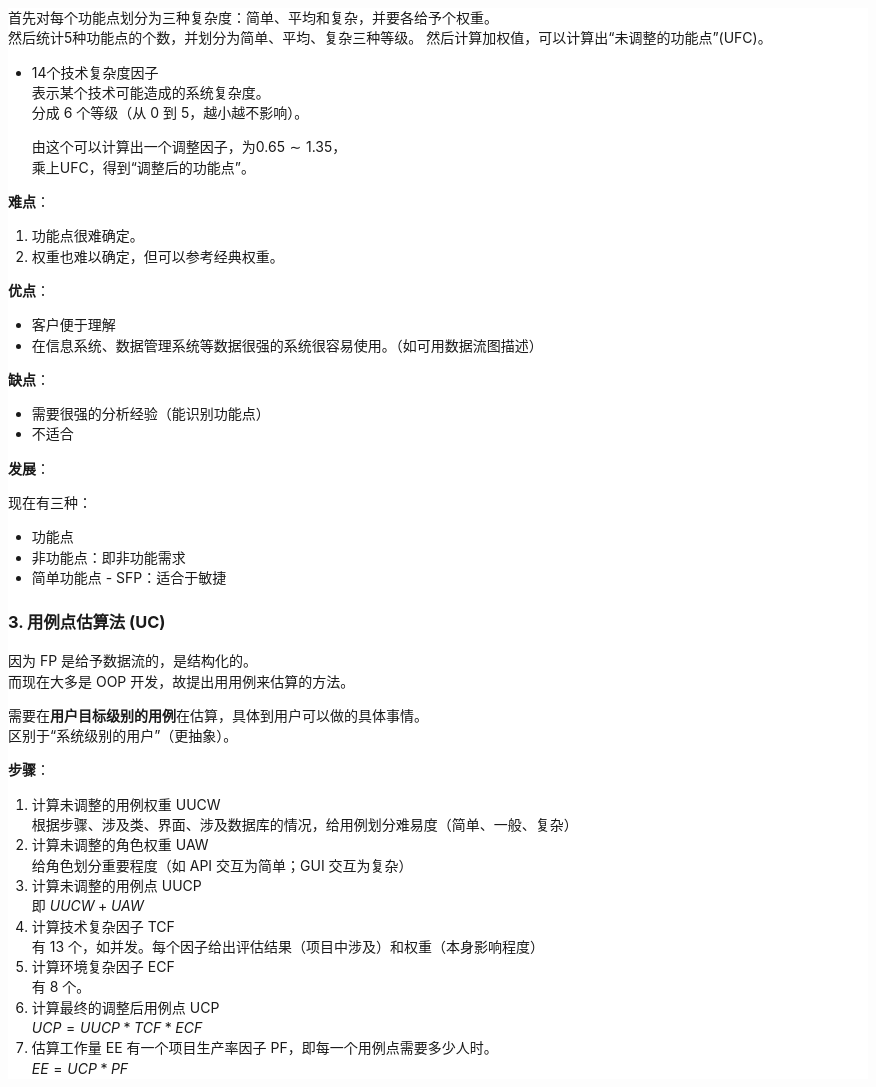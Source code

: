   首先对每个功能点划分为三种复杂度：简单、平均和复杂，并要各给予个权重。  
  然后统计5种功能点的个数，并划分为简单、平均、复杂三种等级。
  然后计算加权值，可以计算出“未调整的功能点”(UFC)。
* 14个技术复杂度因子  
  表示某个技术可能造成的系统复杂度。  
  分成 6 个等级（从 0 到 5，越小越不影响）。

  由这个可以计算出一个调整因子，为$0.65\sim 1.35$，  
  乘上UFC，得到“调整后的功能点”。

**难点**：

1. 功能点很难确定。
2. 权重也难以确定，但可以参考经典权重。

**优点**：

* 客户便于理解
* 在信息系统、数据管理系统等数据很强的系统很容易使用。（如可用数据流图描述）

**缺点**：

* 需要很强的分析经验（能识别功能点）
* 不适合

**发展**：

现在有三种：

* 功能点
* 非功能点：即非功能需求
* 简单功能点 - SFP：适合于敏捷

### 3. 用例点估算法 (UC)

因为 FP 是给予数据流的，是结构化的。  
而现在大多是 OOP 开发，故提出用用例来估算的方法。

需要在**用户目标级别的用例**在估算，具体到用户可以做的具体事情。  
区别于“系统级别的用户”（更抽象）。

**步骤**：

1. 计算未调整的用例权重 UUCW  
   根据步骤、涉及类、界面、涉及数据库的情况，给用例划分难易度（简单、一般、复杂）
2. 计算未调整的角色权重 UAW  
   给角色划分重要程度（如 API 交互为简单；GUI 交互为复杂）
3. 计算未调整的用例点 UUCP  
   即 $UUCW+UAW$
4. 计算技术复杂因子 TCF  
   有 13 个，如并发。每个因子给出评估结果（项目中涉及）和权重（本身影响程度）
5. 计算环境复杂因子 ECF  
   有 8 个。
6. 计算最终的调整后用例点 UCP  
   $UCP = UUCP * TCF * ECF$
7. 估算工作量 EE
   有一个项目生产率因子 PF，即每一个用例点需要多少人时。  
   $EE = UCP * PF$
